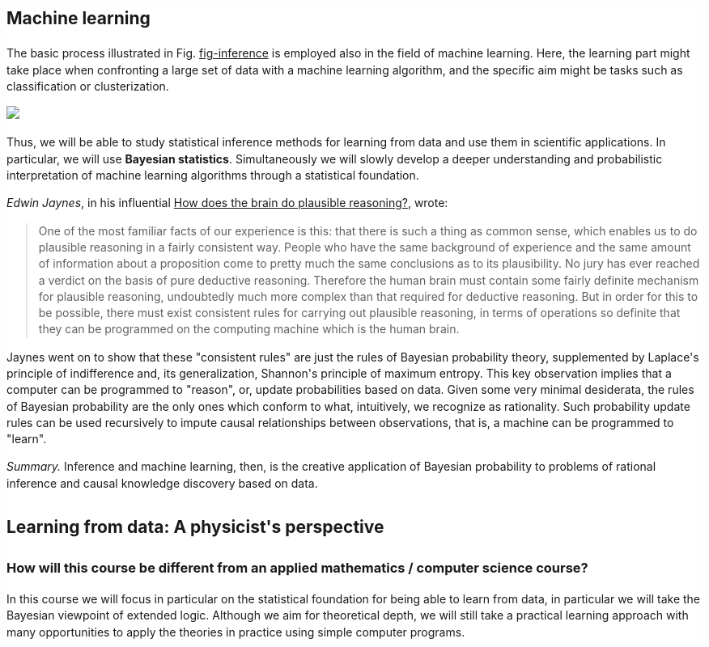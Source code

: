 


## Machine learning

The basic process illustrated in Fig. [fig-inference](#fig-inference) is employed also in the field of machine learning. Here, the learning part might take place when confronting a large set of data with a machine learning algorithm, and the specific aim might be tasks such as classification or clusterization. 

![](fig/Intro/MLinference.png)

Thus, we will be able to study statistical inference methods for learning from data and use them in scientific applications. In particular, we will use **Bayesian statistics**. Simultaneously we will slowly develop a deeper understanding and probabilistic interpretation of machine learning algorithms through a statistical foundation. 


*Edwin Jaynes*, in his influential [How does the brain do plausible reasoning?](https://link.springer.com/chapter/10.1007%2F978-94-009-3049-0_1), wrote:
> One of the most familiar facts of our experience is this: that there is such a thing as common sense, which enables us to do plausible reasoning in a fairly consistent way. People who have the same background of experience and the same amount of information about a proposition come to pretty much the same conclusions as to its plausibility. No jury has ever reached a verdict on the basis of pure deductive reasoning. Therefore the human brain must contain some fairly definite mechanism for plausible reasoning, undoubtedly much more complex than that required for deductive reasoning. But in order for this to be possible, there must exist consistent rules for carrying out plausible reasoning, in terms of operations so definite that they can be programmed on the computing machine which is the human brain.




Jaynes went on to show that these "consistent rules" are just the rules of Bayesian probability theory, supplemented by Laplace's principle of indifference and, its generalization, Shannon's principle of maximum entropy. This key observation implies that a computer can be programmed to "reason", or, update probabilities based on data. Given some very minimal desiderata, the rules of Bayesian probability are the only ones which conform to what, intuitively, we recognize as rationality. Such probability update rules can be used recursively to impute causal relationships between observations, that is, a machine can be programmed to "learn".

*Summary.* 
Inference and machine learning, then, is the creative application of
Bayesian probability to problems of rational inference and causal
knowledge discovery based on data.




## Learning from data: A physicist's perspective
### How will this course be different from an applied mathematics / computer science course?

In this course we will focus in particular on the statistical foundation for being able to learn from data, in particular we will take the Bayesian viewpoint of extended logic. Although we aim for theoretical depth, we will still take a practical learning approach with many opportunities to apply the theories in practice using simple computer programs. 
